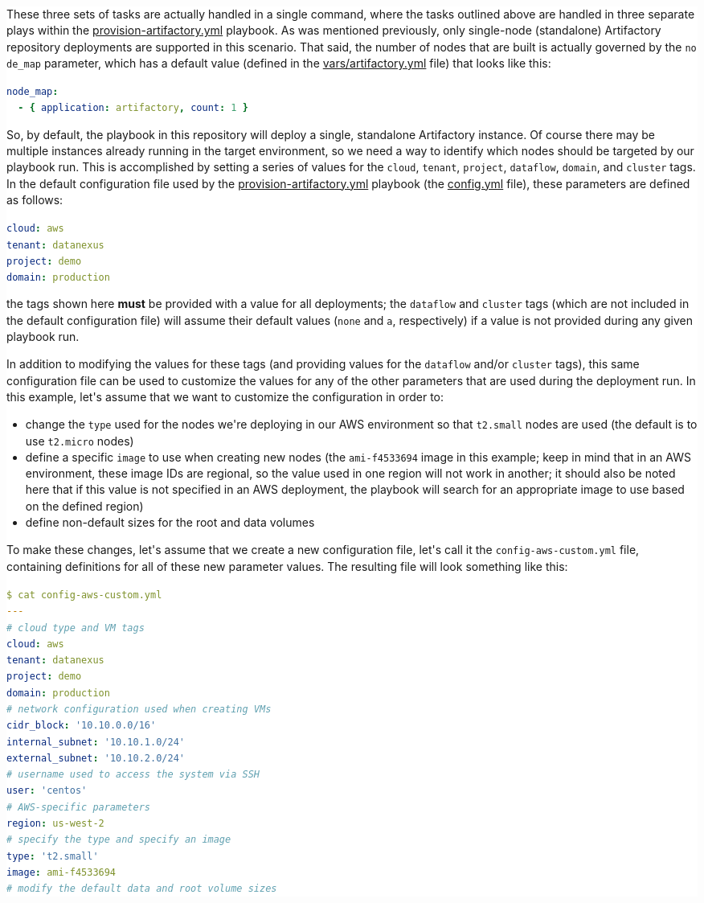 These three sets of tasks are actually handled in a single command, where the tasks outlined above are handled in three separate plays within the [provision-artifactory.yml](../provision-artifactory.yml) playbook. As was mentioned previously, only single-node (standalone) Artifactory repository deployments are supported in this scenario. That said, the number of nodes that are built is actually governed by the `node_map` parameter, which has a default value (defined in the [vars/artifactory.yml](../vars/artifactory.yml) file) that looks like this:

```yaml
node_map:
  - { application: artifactory, count: 1 }
```

So, by default, the playbook in this repository will deploy a single, standalone Artifactory instance. Of course there may be multiple instances already running in the target environment, so we need a way to identify which nodes should be targeted by our playbook run. This is accomplished by setting a series of values for the `cloud`, `tenant`, `project`, `dataflow`, `domain`, and `cluster` tags. In the default configuration file used by the [provision-artifactory.yml](../provision-artifactory.yml) playbook (the [config.yml](../config.yml) file), these parameters are defined as follows:

```yaml
cloud: aws
tenant: datanexus
project: demo
domain: production
```

the tags shown here **must** be provided with a value for all deployments; the `dataflow` and `cluster` tags (which are not included in the default configuration file) will assume their default values (`none` and `a`, respectively) if a value is not provided during any given playbook run.

In addition to modifying the values for these tags (and providing values for the `dataflow` and/or `cluster` tags), this same configuration file can be used to customize the values for any of the other parameters that are used during the deployment run. In this example, let's assume that we want to customize the configuration in order to:

* change the `type` used for the nodes we're deploying in our AWS environment so that `t2.small` nodes are used (the default is to use `t2.micro` nodes)
* define a specific `image` to use when creating new nodes (the `ami-f4533694` image in this example; keep in mind that in an AWS environment, these image IDs are regional, so the value used in one region will not work in another; it should also be noted here that if this value is not specified in an AWS deployment, the playbook will search for an appropriate image to use based on the defined region)
* define non-default sizes for the root and data volumes

To make these changes, let's assume that we create a new configuration file, let's call it the `config-aws-custom.yml` file, containing definitions for all of these new parameter values. The resulting file will look something like this:

```yaml
$ cat config-aws-custom.yml
---
# cloud type and VM tags
cloud: aws
tenant: datanexus
project: demo
domain: production
# network configuration used when creating VMs
cidr_block: '10.10.0.0/16'
internal_subnet: '10.10.1.0/24'
external_subnet: '10.10.2.0/24'
# username used to access the system via SSH
user: 'centos'
# AWS-specific parameters
region: us-west-2
# specify the type and specify an image
type: 't2.small'
image: ami-f4533694
# modify the default data and root volume sizes
```